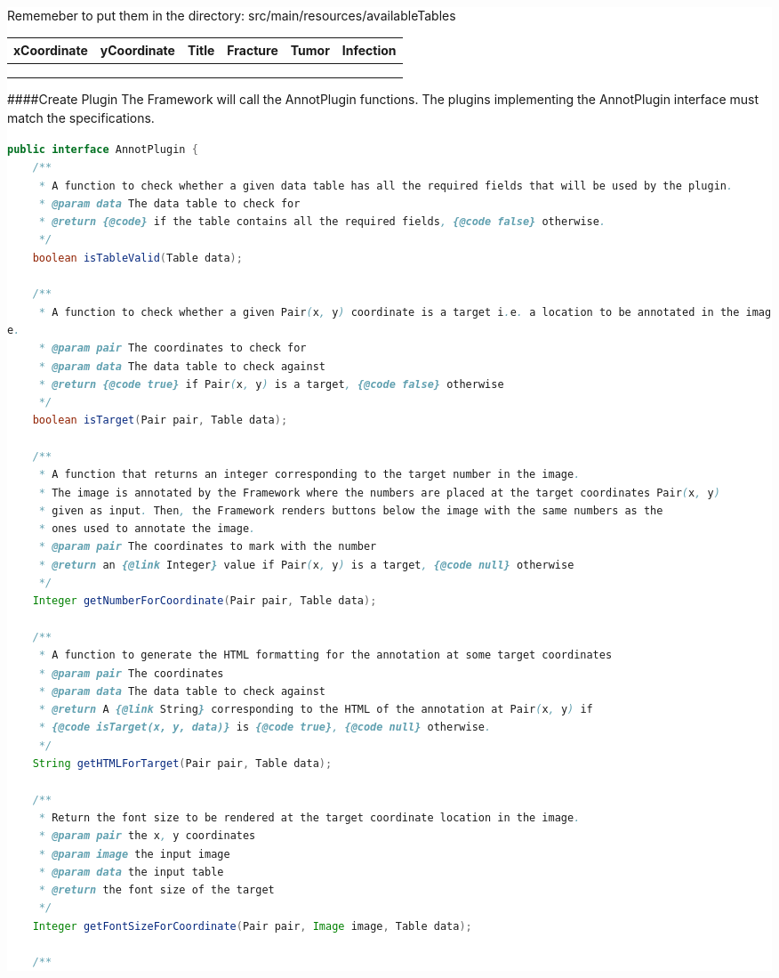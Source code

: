 Rememeber to put them in the directory: src/main/resources/availableTables

| xCoordinate | yCoordinate | Title | Fracture | Tumor | Infection |
|-------------|-------------|-------|----------|-------|-----------|
|             |             |       |          |       |           |
|             |             |       |          |       |           |
|             |             |       |          |       |           |

####Create Plugin
The Framework will call the AnnotPlugin functions. The plugins implementing the AnnotPlugin interface must match the specifications. 

```java
public interface AnnotPlugin {
    /**
     * A function to check whether a given data table has all the required fields that will be used by the plugin.
     * @param data The data table to check for
     * @return {@code} if the table contains all the required fields, {@code false} otherwise.
     */
    boolean isTableValid(Table data);

    /**
     * A function to check whether a given Pair(x, y) coordinate is a target i.e. a location to be annotated in the image.
     * @param pair The coordinates to check for
     * @param data The data table to check against
     * @return {@code true} if Pair(x, y) is a target, {@code false} otherwise
     */
    boolean isTarget(Pair pair, Table data);

    /**
     * A function that returns an integer corresponding to the target number in the image.
     * The image is annotated by the Framework where the numbers are placed at the target coordinates Pair(x, y)
     * given as input. Then, the Framework renders buttons below the image with the same numbers as the
     * ones used to annotate the image.
     * @param pair The coordinates to mark with the number
     * @return an {@link Integer} value if Pair(x, y) is a target, {@code null} otherwise
     */
    Integer getNumberForCoordinate(Pair pair, Table data);

    /**
     * A function to generate the HTML formatting for the annotation at some target coordinates
     * @param pair The coordinates
     * @param data The data table to check against
     * @return A {@link String} corresponding to the HTML of the annotation at Pair(x, y) if
     * {@code isTarget(x, y, data)} is {@code true}, {@code null} otherwise.
     */
    String getHTMLForTarget(Pair pair, Table data);

    /**
     * Return the font size to be rendered at the target coordinate location in the image.
     * @param pair the x, y coordinates
     * @param image the input image
     * @param data the input table
     * @return the font size of the target
     */
    Integer getFontSizeForCoordinate(Pair pair, Image image, Table data);

    /**
```